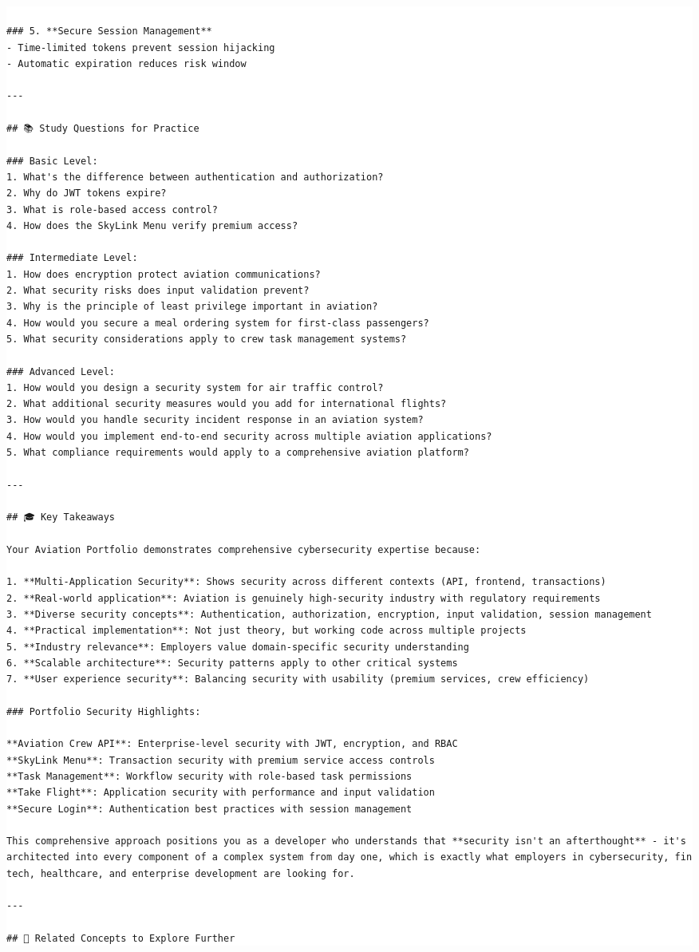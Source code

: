 ```

### 5. **Secure Session Management**
- Time-limited tokens prevent session hijacking
- Automatic expiration reduces risk window

---

## 📚 Study Questions for Practice

### Basic Level:
1. What's the difference between authentication and authorization?
2. Why do JWT tokens expire?
3. What is role-based access control?
4. How does the SkyLink Menu verify premium access?

### Intermediate Level:
1. How does encryption protect aviation communications?
2. What security risks does input validation prevent?
3. Why is the principle of least privilege important in aviation?
4. How would you secure a meal ordering system for first-class passengers?
5. What security considerations apply to crew task management systems?

### Advanced Level:
1. How would you design a security system for air traffic control?
2. What additional security measures would you add for international flights?
3. How would you handle security incident response in an aviation system?
4. How would you implement end-to-end security across multiple aviation applications?
5. What compliance requirements would apply to a comprehensive aviation platform?

---

## 🎓 Key Takeaways

Your Aviation Portfolio demonstrates comprehensive cybersecurity expertise because:

1. **Multi-Application Security**: Shows security across different contexts (API, frontend, transactions)
2. **Real-world application**: Aviation is genuinely high-security industry with regulatory requirements
3. **Diverse security concepts**: Authentication, authorization, encryption, input validation, session management
4. **Practical implementation**: Not just theory, but working code across multiple projects
5. **Industry relevance**: Employers value domain-specific security understanding
6. **Scalable architecture**: Security patterns apply to other critical systems
7. **User experience security**: Balancing security with usability (premium services, crew efficiency)

### Portfolio Security Highlights:

**Aviation Crew API**: Enterprise-level security with JWT, encryption, and RBAC
**SkyLink Menu**: Transaction security with premium service access controls  
**Task Management**: Workflow security with role-based task permissions
**Take Flight**: Application security with performance and input validation
**Secure Login**: Authentication best practices with session management

This comprehensive approach positions you as a developer who understands that **security isn't an afterthought** - it's architected into every component of a complex system from day one, which is exactly what employers in cybersecurity, fintech, healthcare, and enterprise development are looking for.

---

## 🔗 Related Concepts to Explore Further
```